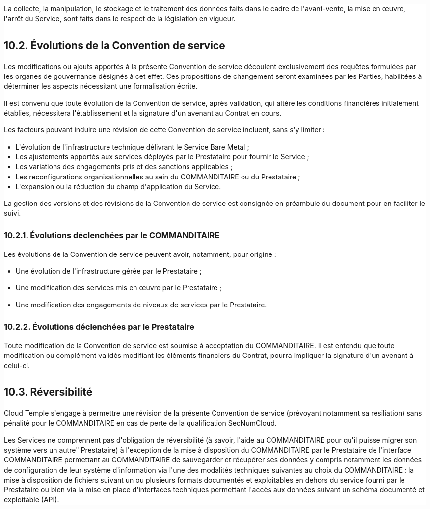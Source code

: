 La collecte, la manipulation, le stockage et le traitement des données faits dans le cadre de l'avant-vente, la mise en œuvre, l'arrêt du Service​, sont faits dans le respect de la législation en vigueur.

## 10.2. Évolutions de la Convention de service

Les modifications ou ajouts apportés à la présente Convention de service découlent exclusivement des requêtes formulées par les organes de gouvernance désignés à cet effet. Ces propositions de changement seront examinées par les Parties, habilitées à déterminer les aspects nécessitant une formalisation écrite.

Il est convenu que toute évolution de la Convention de service, après validation, qui altère les conditions financières initialement établies, nécessitera l'établissement et la signature d'un avenant au Contrat en cours.

Les facteurs pouvant induire une révision de cette Convention de service incluent, sans s'y limiter :

-   L'évolution de l'infrastructure technique délivrant le Service Bare Metal ;
-   Les ajustements apportés aux services déployés par le Prestataire pour fournir le Service ;
-   Les variations des engagements pris et des sanctions applicables ;
-   Les reconfigurations organisationnelles au sein du COMMANDITAIRE ou du Prestataire ;
-   L'expansion ou la réduction du champ d'application du Service.

La gestion des versions et des révisions de la Convention de service est consignée en préambule du document pour en faciliter le suivi.

### 10.2.1. Évolutions déclenchées par le COMMANDITAIRE

Les évolutions de la Convention de service peuvent avoir, notamment, pour origine :

-   Une évolution de l'infrastructure gérée par le Prestataire ;

-   Une modification des services mis en œuvre par le Prestataire ;

-   Une modification des engagements de niveaux de services par le Prestataire.

### 10.2.2. Évolutions déclenchées par le Prestataire

Toute modification de la Convention de service est soumise à acceptation du COMMANDITAIRE. Il est entendu que toute modification ou complément validés modifiant les éléments financiers du Contrat, pourra impliquer la signature d'un avenant à celui-ci.

## 10.3. Réversibilité

Cloud Temple s'engage à permettre une révision de la présente Convention de service (prévoyant notamment sa résiliation) sans pénalité pour le COMMANDITAIRE en cas de perte de la qualification SecNumCloud.

Les Services ne comprennent pas d'obligation de réversibilité (à savoir, l'aide au COMMANDITAIRE pour qu'il puisse migrer son système vers un autre" Prestataire) à l'exception de la mise à disposition du COMMANDITAIRE par le Prestataire de l'interface COMMANDITAIRE permettant au COMMANDITAIRE de sauvegarder et récupérer ses données y compris notamment les données de configuration de leur système d'information via l'une des modalités techniques suivantes au choix du COMMANDITAIRE : la mise à disposition de fichiers suivant un ou plusieurs formats documentés et exploitables en dehors du service fourni par le Prestataire ou bien via la mise en place d'interfaces techniques permettant l'accès aux données suivant un schéma documenté et exploitable (API).
